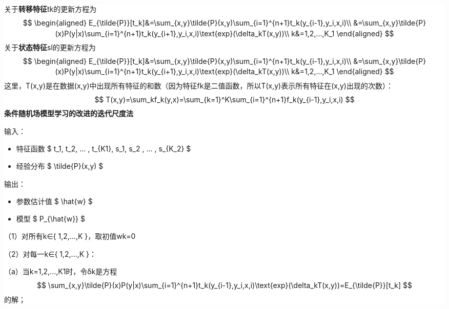 关于**转移特征**tk的更新方程为
$$
\begin{aligned}
E_{\tilde{P}}[t_k]&=\sum_{x,y}\tilde{P}(x,y)\sum_{i=1}^{n+1}t_k(y_{i-1},y_i,x,i)\\
&=\sum_{x,y}\tilde{P}(x)P(y|x)\sum_{i=1}^{n+1}t_k(y_{i+1},y_i,x,i)\text{exp}(\delta_kT(x,y))\\
k&=1,2,...,K_1
\end{aligned}
$$
关于**状态特征**sl的更新方程为
$$
\begin{aligned}
E_{\tilde{P}}[t_k]&=\sum_{x,y}\tilde{P}(x,y)\sum_{i=1}^{n+1}t_k(y_{i-1},y_i,x,i)\\
&=\sum_{x,y}\tilde{P}(x)P(y|x)\sum_{i=1}^{n+1}t_k(y_{i+1},y_i,x,i)\text{exp}(\delta_kT(x,y))\\
k&=1,2,...,K_1
\end{aligned}
$$
这里，T(x,y)是在数据(x,y)中出现所有特征的和数（因为特征fk是二值函数，所以T(x,y)表示所有特征在(x,y)出现的次数）：
$$
T(x,y)=\sum_kf_k(y,x)=\sum_{k=1}^K\sum_{i=1}^{n+1}f_k(y_{i-1},y_i,x,i)
$$
**条件随机场模型学习的改进的迭代尺度法**

输入：

* 特征函数
  $
  t_1, t_2, ... , t_{K1}, s_1, s_2 , ... , s_{K_2}
  $

* 经验分布
  $
  \tilde{P}(x,y)
  $



输出：

* 参数估计值
  $
  \hat{w}
  $

* 模型
  $
  P_{\hat{w}}
  $



（1）对所有k∈\{ 1,2,...,K \}，取初值wk=0

（2）对每一k∈\{ 1,2,...,K \}：

（a）当k=1,2,...,K1时，令δk是方程
$$
\sum_{x,y}\tilde{P}(x)P(y|x)\sum_{i=1}^{n+1}t_k(y_{i-1},y_i,x,i)\text{exp}(\delta_kT(x,y))=E_{\tilde{P}}[t_k]
$$
的解；
